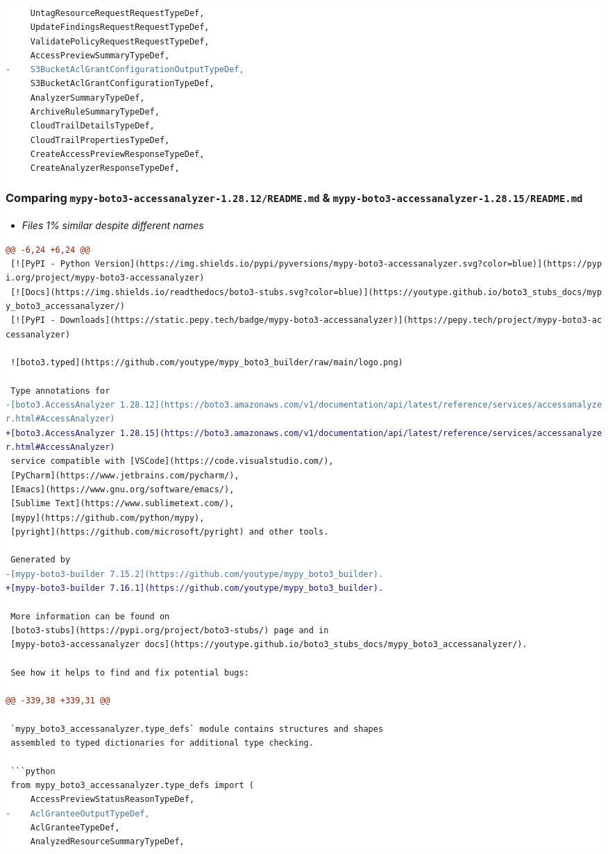 ```diff
     UntagResourceRequestRequestTypeDef,
     UpdateFindingsRequestRequestTypeDef,
     ValidatePolicyRequestRequestTypeDef,
     AccessPreviewSummaryTypeDef,
-    S3BucketAclGrantConfigurationOutputTypeDef,
     S3BucketAclGrantConfigurationTypeDef,
     AnalyzerSummaryTypeDef,
     ArchiveRuleSummaryTypeDef,
     CloudTrailDetailsTypeDef,
     CloudTrailPropertiesTypeDef,
     CreateAccessPreviewResponseTypeDef,
     CreateAnalyzerResponseTypeDef,
```

### Comparing `mypy-boto3-accessanalyzer-1.28.12/README.md` & `mypy-boto3-accessanalyzer-1.28.15/README.md`

 * *Files 1% similar despite different names*

```diff
@@ -6,24 +6,24 @@
 [![PyPI - Python Version](https://img.shields.io/pypi/pyversions/mypy-boto3-accessanalyzer.svg?color=blue)](https://pypi.org/project/mypy-boto3-accessanalyzer)
 [![Docs](https://img.shields.io/readthedocs/boto3-stubs.svg?color=blue)](https://youtype.github.io/boto3_stubs_docs/mypy_boto3_accessanalyzer/)
 [![PyPI - Downloads](https://static.pepy.tech/badge/mypy-boto3-accessanalyzer)](https://pepy.tech/project/mypy-boto3-accessanalyzer)
 
 ![boto3.typed](https://github.com/youtype/mypy_boto3_builder/raw/main/logo.png)
 
 Type annotations for
-[boto3.AccessAnalyzer 1.28.12](https://boto3.amazonaws.com/v1/documentation/api/latest/reference/services/accessanalyzer.html#AccessAnalyzer)
+[boto3.AccessAnalyzer 1.28.15](https://boto3.amazonaws.com/v1/documentation/api/latest/reference/services/accessanalyzer.html#AccessAnalyzer)
 service compatible with [VSCode](https://code.visualstudio.com/),
 [PyCharm](https://www.jetbrains.com/pycharm/),
 [Emacs](https://www.gnu.org/software/emacs/),
 [Sublime Text](https://www.sublimetext.com/),
 [mypy](https://github.com/python/mypy),
 [pyright](https://github.com/microsoft/pyright) and other tools.
 
 Generated by
-[mypy-boto3-builder 7.15.2](https://github.com/youtype/mypy_boto3_builder).
+[mypy-boto3-builder 7.16.1](https://github.com/youtype/mypy_boto3_builder).
 
 More information can be found on
 [boto3-stubs](https://pypi.org/project/boto3-stubs/) page and in
 [mypy-boto3-accessanalyzer docs](https://youtype.github.io/boto3_stubs_docs/mypy_boto3_accessanalyzer/).
 
 See how it helps to find and fix potential bugs:
 
@@ -339,38 +339,31 @@
 
 `mypy_boto3_accessanalyzer.type_defs` module contains structures and shapes
 assembled to typed dictionaries for additional type checking.
 
 ```python
 from mypy_boto3_accessanalyzer.type_defs import (
     AccessPreviewStatusReasonTypeDef,
-    AclGranteeOutputTypeDef,
     AclGranteeTypeDef,
     AnalyzedResourceSummaryTypeDef,
```